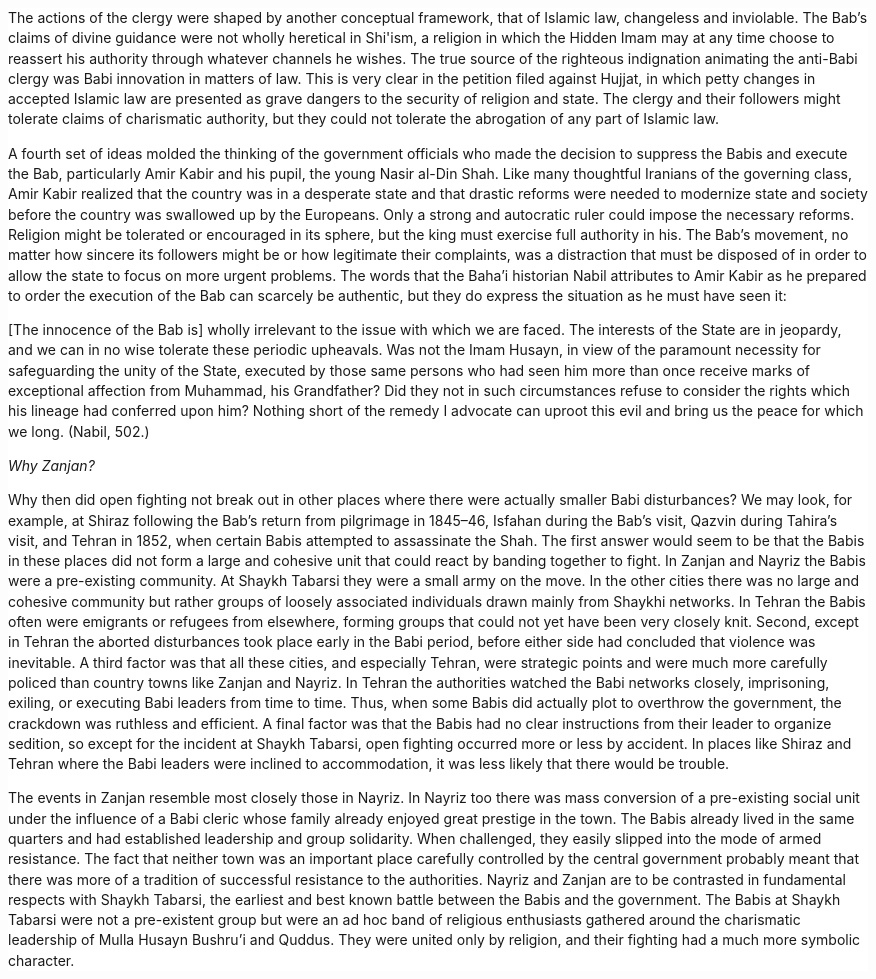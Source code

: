The actions of the clergy were shaped by another conceptual framework, that of Islamic law, changeless and inviolable. The Bab’s claims of divine guidance were not wholly heretical in Shi'ism, a religion in which the Hidden Imam may at any time choose to reassert his authority through whatever channels he wishes. The true source of the righteous indignation animating the anti-Babi clergy was Babi innovation in matters of law. This is very clear in the petition filed against Hujjat, in which petty changes in accepted Islamic law are presented as grave dangers to the security of religion and state. The clergy and their followers might tolerate claims of charismatic authority, but they could not tolerate the abrogation of any part of Islamic law.

A fourth set of ideas molded the thinking of the government officials who made the decision to suppress the Babis and execute the Bab, particularly Amir Kabir and his pupil, the young Nasir al-Din Shah. Like many thoughtful Iranians of the governing class, Amir Kabir realized that the country was in a desperate state and that drastic reforms were needed to modernize state and society before the country was swallowed up by the Europeans. Only a strong and autocratic ruler could impose the necessary reforms. Religion might be tolerated or encouraged in its sphere, but the king must exercise full authority in his. The Bab’s movement, no matter how sincere its followers might be or how legitimate their complaints, was a distraction that must be disposed of in order to allow the state to focus on more urgent problems. The words that the Baha’i historian Nabil attributes to Amir Kabir as he prepared to order the execution of the Bab can scarcely be authentic, but they do express the situation as he must have seen it:

\[The innocence of the Bab is\] wholly irrelevant to the issue with which we are faced. The interests of the State are in jeopardy, and we can in no wise tolerate these periodic upheavals. Was not the Imam Husayn, in view of the paramount necessity for safeguarding the unity of the State, executed by those same persons who had seen him more than once receive marks of exceptional affection from Muhammad, his Grandfather? Did they not in such circumstances refuse to consider the rights which his lineage had conferred upon him? Nothing short of the remedy I advocate can uproot this evil and bring us the peace for which we long. (Nabil, 502.)

_Why Zanjan?_

Why then did open fighting not break out in other places where there were actually smaller Babi disturbances? We may look, for example, at Shiraz following the Bab’s return from pilgrimage in 1845–46, Isfahan during the Bab’s visit, Qazvin during Tahira’s visit, and Tehran in 1852, when certain Babis attempted to assassinate the Shah. The first answer would seem to be that the Babis in these places did not form a large and cohesive unit that could react by banding together to fight. In Zanjan and Nayriz the Babis were a pre-existing community. At Shaykh Tabarsi they were a small army on the move. In the other cities there was no large and cohesive community but rather groups of loosely associated individuals drawn mainly from Shaykhi networks. In Tehran the Babis often were emigrants or refugees from elsewhere, forming groups that could not yet have been very closely knit. Second, except in Tehran the aborted disturbances took place early in the Babi period, before either side had concluded that violence was inevitable. A third factor was that all these cities, and especially Tehran, were strategic points and were much more carefully policed than country towns like Zanjan and Nayriz. In Tehran the authorities watched the Babi networks closely, imprisoning, exiling, or executing Babi leaders from time to time. Thus, when some Babis did actually plot to overthrow the government, the crackdown was ruthless and efficient. A final factor was that the Babis had no clear instructions from their leader to organize sedition, so except for the incident at Shaykh Tabarsi, open fighting occurred more or less by accident. In places like Shiraz and Tehran where the Babi leaders were inclined to accommodation, it was less likely that there would be trouble.

The events in Zanjan resemble most closely those in Nayriz. In Nayriz too there was mass conversion of a pre-existing social unit under the influence of a Babi cleric whose family already enjoyed great prestige in the town. The Babis already lived in the same quarters and had established leadership and group solidarity. When challenged, they easily slipped into the mode of armed resistance. The fact that neither town was an important place carefully controlled by the central government probably meant that there was more of a tradition of successful resistance to the authorities. Nayriz and Zanjan are to be contrasted in fundamental respects with Shaykh Tabarsi, the earliest and best known battle between the Babis and the government. The Babis at Shaykh Tabarsi were not a pre-existent group but were an ad hoc band of religious enthusiasts gathered around the charismatic leadership of Mulla Husayn Bushru’i and Quddus. They were united only by religion, and their fighting had a much more symbolic character.

